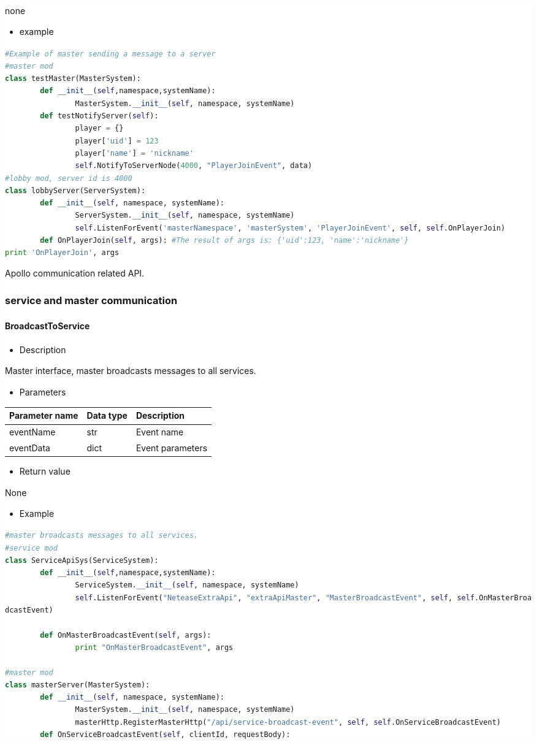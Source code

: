 none 
- example 


```python
#Example of master sending a message to a server
#master mod
class testMaster(MasterSystem):
        def __init__(self,namespace,systemName):
                MasterSystem.__init__(self, namespace, systemName)
        def testNotifyServer(self):
                player = {}
                player['uid'] = 123
                player['name'] = 'nickname'
                self.NotifyToServerNode(4000, "PlayerJoinEvent", data)
#lobby mod, server id is 4000
class lobbyServer(ServerSystem):
        def __init__(self, namespace, systemName):
                ServerSystem.__init__(self, namespace, systemName)
                self.ListenForEvent('masterNamespace', 'masterSystem', 'PlayerJoinEvent', self, self.OnPlayerJoin)
        def OnPlayerJoin(self, args): #The result of args is: {'uid':123, 'name':'nickname'} 
print 'OnPlayerJoin', args 
``` 
Apollo communication related API. 

<span id="service and master communication"></span> 
### service and master communication 

<span id="BroadcastToService"></span> 
#### BroadcastToService 

- Description 

Master interface, master broadcasts messages to all services. 

- Parameters 

| Parameter name | Data type | Description | 
| :--- | :--- | :--- | 
| eventName | str | Event name | 
| eventData | dict | Event parameters | 
- Return value 

None 
- Example 

```python 
#master broadcasts messages to all services. 
#service mod
class ServiceApiSys(ServiceSystem):
        def __init__(self,namespace,systemName):
                ServiceSystem.__init__(self, namespace, systemName)
                self.ListenForEvent("NeteaseExtraApi", "extraApiMaster", "MasterBroadcastEvent", self, self.OnMasterBroadcastEvent)

        def OnMasterBroadcastEvent(self, args):
                print "OnMasterBroadcastEvent", args
        
#master mod
class masterServer(MasterSystem):
        def __init__(self, namespace, systemName):
                MasterSystem.__init__(self, namespace, systemName)
                masterHttp.RegisterMasterHttp("/api/service-broadcast-event", self, self.OnServiceBroadcastEvent)
        def OnServiceBroadcastEvent(self, clientId, requestBody):
```